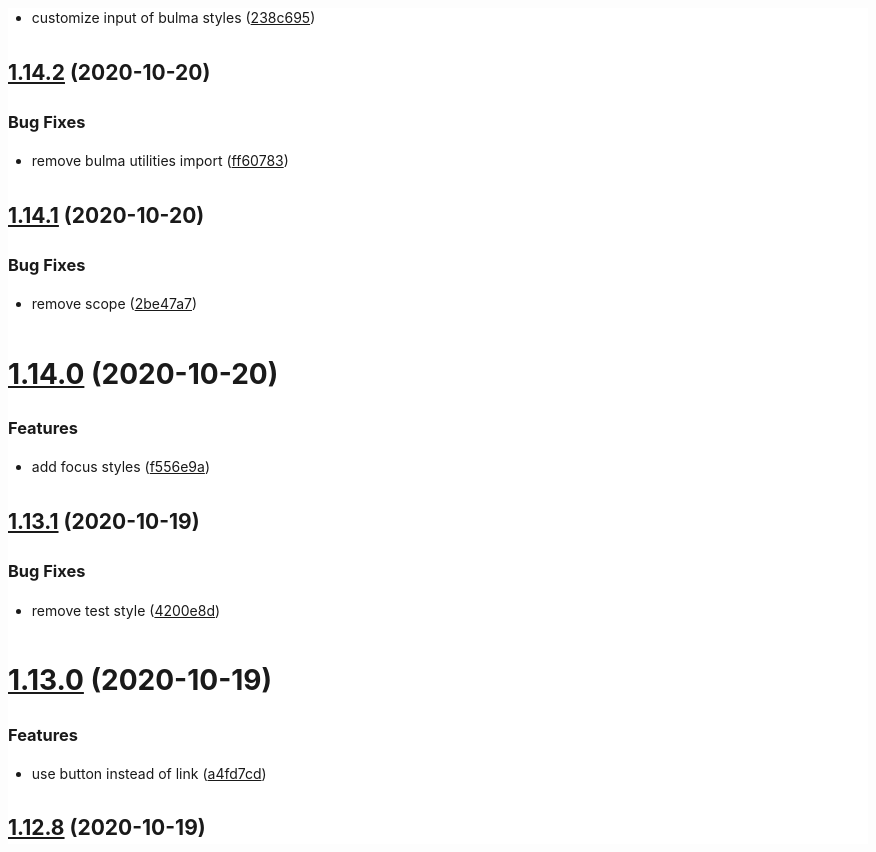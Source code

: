 * customize input of bulma styles ([238c695](https://github.com/feerglas/feiertach/commit/238c695a6e17ce0b900cb9a9312ed42d1f3b2ee2))

## [1.14.2](https://github.com/feerglas/feiertach/compare/v1.14.1...v1.14.2) (2020-10-20)


### Bug Fixes

* remove bulma utilities import ([ff60783](https://github.com/feerglas/feiertach/commit/ff607830787b5f5046735f1f4ed7659d35f1f6b0))

## [1.14.1](https://github.com/feerglas/feiertach/compare/v1.14.0...v1.14.1) (2020-10-20)


### Bug Fixes

* remove scope ([2be47a7](https://github.com/feerglas/feiertach/commit/2be47a791ee7ea93f2b457de8c0b91478fdf028c))

# [1.14.0](https://github.com/feerglas/feiertach/compare/v1.13.1...v1.14.0) (2020-10-20)


### Features

* add focus styles ([f556e9a](https://github.com/feerglas/feiertach/commit/f556e9a32d37ed7c245231f5bfdb84cbb9391150))

## [1.13.1](https://github.com/feerglas/feiertach/compare/v1.13.0...v1.13.1) (2020-10-19)


### Bug Fixes

* remove test style ([4200e8d](https://github.com/feerglas/feiertach/commit/4200e8d3ffd8b2f6b1847e14b235d714a33dc401))

# [1.13.0](https://github.com/feerglas/feiertach/compare/v1.12.8...v1.13.0) (2020-10-19)


### Features

* use button instead of link ([a4fd7cd](https://github.com/feerglas/feiertach/commit/a4fd7cd60822667ba5862f1273f54718a12a3e43))

## [1.12.8](https://github.com/feerglas/feiertach/compare/v1.12.7...v1.12.8) (2020-10-19)
